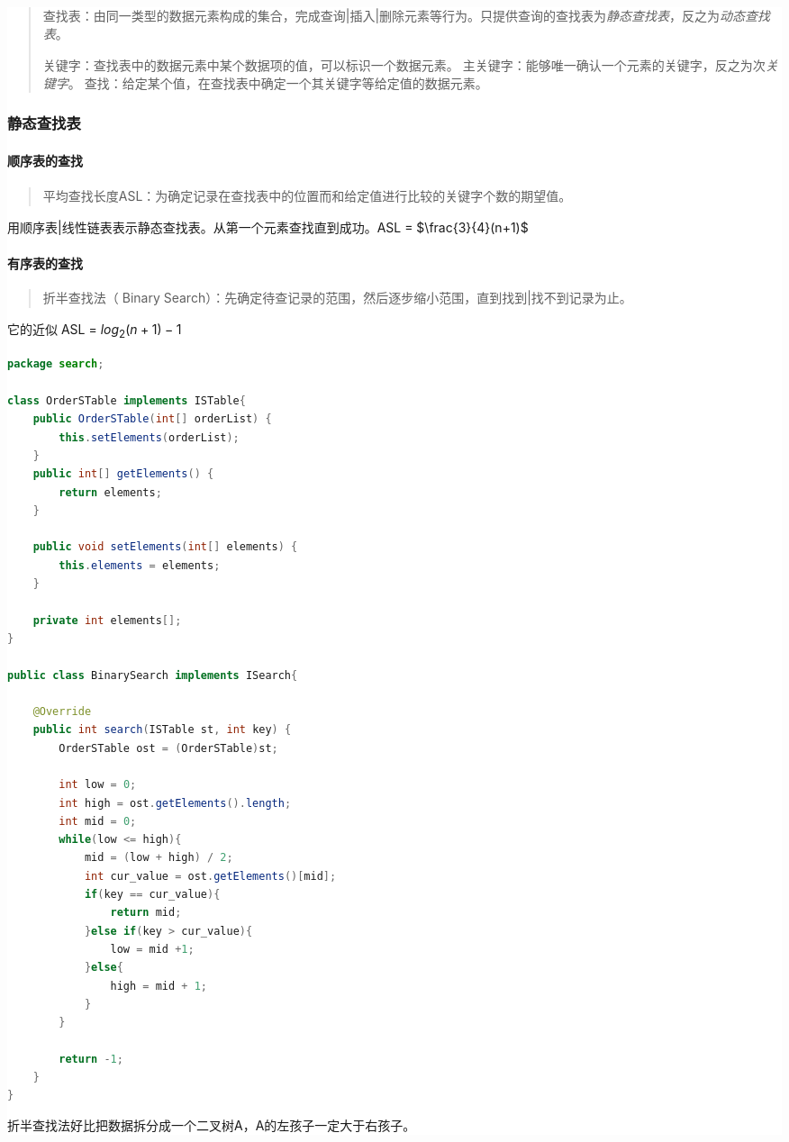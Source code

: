 

> 查找表：由同一类型的数据元素构成的集合，完成查询|插入|删除元素等行为。只提供查询的查找表为$静态查找表$，反之为$动态查找表$。
> 
> 关键字：查找表中的数据元素中某个数据项的值，可以标识一个数据元素。
> 主关键字：能够唯一确认一个元素的关键字，反之为次$关键字$。
> 查找：给定某个值，在查找表中确定一个其关键字等给定值的数据元素。

### 静态查找表
#### 顺序表的查找
> 平均查找长度ASL：为确定记录在查找表中的位置而和给定值进行比较的关键字个数的期望值。
  
用顺序表|线性链表表示静态查找表。从第一个元素查找直到成功。ASL = $\frac{3}{4}(n+1)$

#### 有序表的查找
> 折半查找法（ Binary Search）：先确定待查记录的范围，然后逐步缩小范围，直到找到|找不到记录为止。

它的近似 ASL = $log_2 (n+1) - 1$

```java
package search;

class OrderSTable implements ISTable{
	public OrderSTable(int[] orderList) {
		this.setElements(orderList);
	}
	public int[] getElements() {
		return elements;
	}

	public void setElements(int[] elements) {
		this.elements = elements;
	}

	private int elements[];
}

public class BinarySearch implements ISearch{

	@Override
	public int search(ISTable st, int key) {
		OrderSTable ost = (OrderSTable)st;
		
		int low = 0;
		int high = ost.getElements().length;
		int mid = 0;
		while(low <= high){
			mid = (low + high) / 2;
			int cur_value = ost.getElements()[mid];
			if(key == cur_value){
				return mid;
			}else if(key > cur_value){
				low = mid +1;
			}else{
				high = mid + 1;
			}
		}
		
		return -1;
	}
}
```
折半查找法好比把数据拆分成一个二叉树A，A的左孩子一定大于右孩子。
